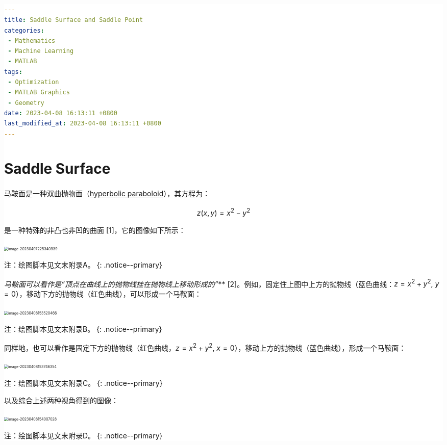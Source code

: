 ```yaml
---
title: Saddle Surface and Saddle Point
categories: 
 - Mathematics
 - Machine Learning
 - MATLAB
tags:
 - Optimization
 - MATLAB Graphics
 - Geometry
date: 2023-04-08 16:13:11 +0800
last_modified_at: 2023-04-08 16:13:11 +0800
---
```


# Saddle Surface

马鞍面是一种双曲抛物面（[hyperbolic paraboloid](https://en.wikipedia.org/wiki/Paraboloid#Hyperbolic_paraboloid)），其方程为：

$$
z(x,y) = x^2-y^2\label{SaddleSurface}
$$

是一种特殊的非凸也非凹的曲面 [1]，它的图像如下所示：

<img src="https://github.com/HelloWorld-1017/blog-images/blob/main/migration/imgpersonal/image-20230407225340939.png?raw=true" alt="image-20230407225340939" style="zoom:50%;" />

注：绘图脚本见文末附录A。
{: .notice--primary}

**马鞍面可以看作是*“顶点在曲线上的抛物线挂在抛物线上移动形成的”*** [2]。例如，固定住上图中上方的抛物线（蓝色曲线：$z=x^2+y^2,\ y=0$），移动下方的抛物线（红色曲线），可以形成一个马鞍面：

<img src="https://github.com/HelloWorld-1017/blog-images/blob/main/migration/imgpersonal/image-20230408153520466.png?raw=true" alt="image-20230408153520466" style="zoom:50%;" />

注：绘图脚本见文末附录B。
{: .notice--primary}

同样地，也可以看作是固定下方的抛物线（红色曲线，$z=x^2+y^2,\ x=0$），移动上方的抛物线（蓝色曲线），形成一个马鞍面：

<img src="https://github.com/HelloWorld-1017/blog-images/blob/main/migration/imgpersonal/image-20230408153746354.png?raw=true" alt="image-20230408153746354" style="zoom:50%;" />

注：绘图脚本见文末附录C。
{: .notice--primary}

以及综合上述两种视角得到的图像：

<img src="https://github.com/HelloWorld-1017/blog-images/blob/main/migration/imgpersonal/image-20230408154007028.png?raw=true" alt="image-20230408154007028" style="zoom:50%;" />

注：绘图脚本见文末附录D。
{: .notice--primary}
